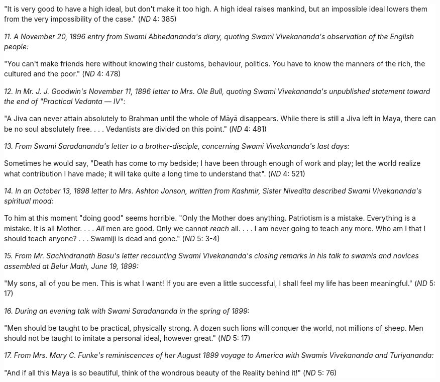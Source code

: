 "It is very good to have a high ideal, but don't make it too high. A
high ideal raises mankind, but an impossible ideal lowers them from the
very impossibility of the case." (*ND* 4: 385)

*11.       A November 20, 1896 entry from Swami Abhedananda's diary,
quoting Swami Vivekananda's observation of the English people:*

"You can't make friends here without knowing their customs, behaviour,
politics. You have to know the manners of the rich, the cultured and the
poor." (*ND* 4: 478)

*12.       In Mr. J. J. Goodwin's November 11, 1896 letter to Mrs. Ole
Bull, quoting Swami Vivekananda's unpublished statement toward the end
of "Practical Vedanta — IV":*

"A Jiva can never attain absolutely to Brahman until the whole of Māyā
disappears. While there is still a Jiva left in Maya, there can be no
soul absolutely free. . . . Vedantists are divided on this point." (*ND*
4: 481)

*13.       From Swami Saradananda's letter to a brother-disciple,
concerning Swami Vivekananda's last days:*

Sometimes he would say, "Death has come to my bedside; I have been
through enough of work and play; let the world realize what contribution
I have made; it will take quite a long time to understand that". (*ND*
4: 521)

*14.       In an October 13, 1898 letter to Mrs. Ashton Jonson, written
from Kashmir, Sister Nivedita described Swami Vivekananda's spiritual
mood:*

To him at this moment "doing good" seems horrible. "Only the Mother does
anything. Patriotism is a mistake. Everything is a mistake. It is all
Mother. . . . *All* men are good. Only we cannot *reach* all. . . . I am
never going to teach any more. Who am I that I should teach anyone? . .
. Swamiji is dead and gone." (*ND* 5: 3-4)

*15.       From Mr. Sachindranath Basu's letter recounting Swami
Vivekananda's closing remarks in his talk to swamis and novices
assembled at Belur Math, June 19, 1899:*

"My sons, all of you be men. This is what I want! If you are even a
little successful, I shall feel my life has been meaningful." (*ND* 5:
17)

*16.       During an evening talk with Swami Saradananda in the spring
of 1899:*

"Men should be taught to be practical, physically strong. A dozen such
lions will conquer the world, not millions of sheep. Men should not be
taught to imitate a personal ideal, however great." (*ND* 5: 17)

*17.       From Mrs. Mary C. Funke's reminiscences of her August 1899
voyage to America with Swamis Vivekananda and Turiyananda:*

"And if all this Maya is so beautiful, think of the wondrous beauty of
the Reality behind it!" (*ND* 5: 76)
